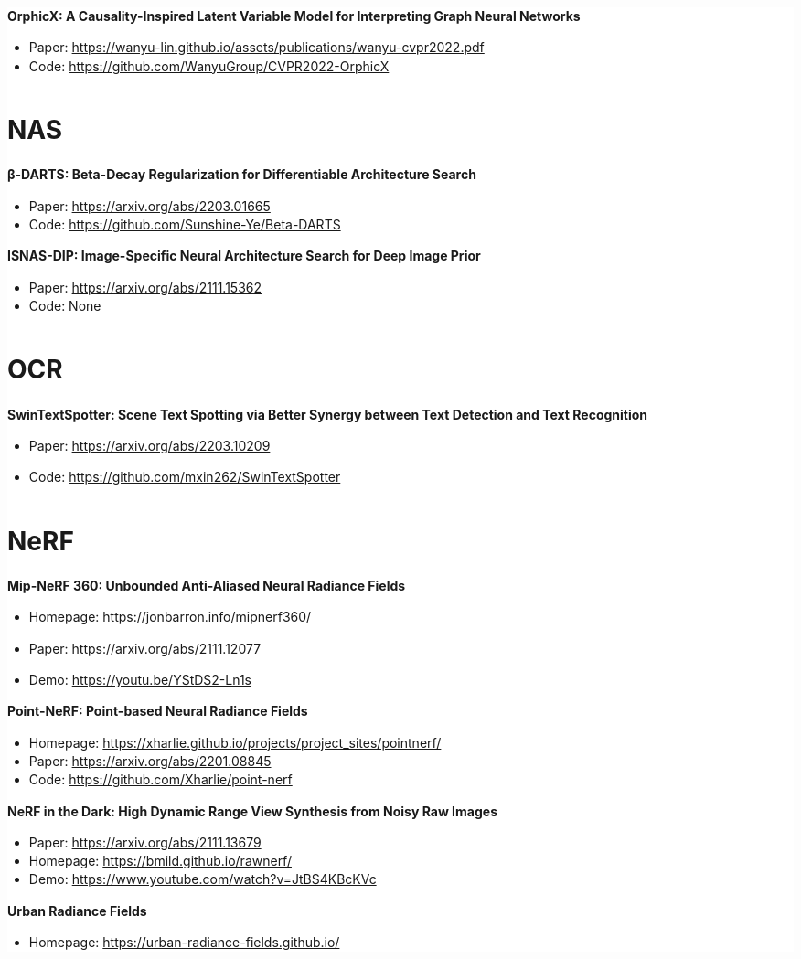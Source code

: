**OrphicX: A Causality-Inspired Latent Variable Model for Interpreting Graph Neural Networks**

- Paper: https://wanyu-lin.github.io/assets/publications/wanyu-cvpr2022.pdf 
- Code: https://github.com/WanyuGroup/CVPR2022-OrphicX

<a name="NAS"></a>

# NAS

**β-DARTS: Beta-Decay Regularization for Differentiable Architecture Search**

- Paper: https://arxiv.org/abs/2203.01665
- Code: https://github.com/Sunshine-Ye/Beta-DARTS

**ISNAS-DIP: Image-Specific Neural Architecture Search for Deep Image Prior**

- Paper: https://arxiv.org/abs/2111.15362
- Code: None

<a name="OCR"></a>

# OCR

**SwinTextSpotter: Scene Text Spotting via Better Synergy between Text Detection and Text Recognition**

- Paper: https://arxiv.org/abs/2203.10209

- Code: https://github.com/mxin262/SwinTextSpotter

<a name="NeRF"></a>

# NeRF

**Mip-NeRF 360: Unbounded Anti-Aliased Neural Radiance Fields**

- Homepage: https://jonbarron.info/mipnerf360/
- Paper: https://arxiv.org/abs/2111.12077

- Demo: https://youtu.be/YStDS2-Ln1s

**Point-NeRF: Point-based Neural Radiance Fields**

- Homepage: https://xharlie.github.io/projects/project_sites/pointnerf/
- Paper: https://arxiv.org/abs/2201.08845
- Code: https://github.com/Xharlie/point-nerf

**NeRF in the Dark: High Dynamic Range View Synthesis from Noisy Raw Images**

- Paper: https://arxiv.org/abs/2111.13679
- Homepage: https://bmild.github.io/rawnerf/
- Demo: https://www.youtube.com/watch?v=JtBS4KBcKVc

**Urban Radiance Fields**

- Homepage: https://urban-radiance-fields.github.io/
